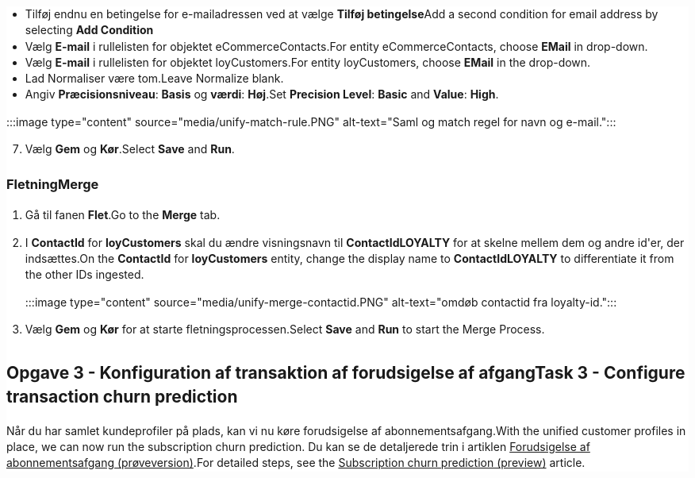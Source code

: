    * <span data-ttu-id="ef6e9-168">Tilføj endnu en betingelse for e-mailadressen ved at vælge **Tilføj betingelse**</span><span class="sxs-lookup"><span data-stu-id="ef6e9-168">Add a second condition for email address by selecting **Add Condition**</span></span>
   * <span data-ttu-id="ef6e9-169">Vælg **E-mail** i rullelisten for objektet eCommerceContacts.</span><span class="sxs-lookup"><span data-stu-id="ef6e9-169">For entity eCommerceContacts, choose **EMail** in drop-down.</span></span>
   * <span data-ttu-id="ef6e9-170">Vælg **E-mail** i rullelisten for objektet loyCustomers.</span><span class="sxs-lookup"><span data-stu-id="ef6e9-170">For entity loyCustomers, choose **EMail** in the drop-down.</span></span> 
   * <span data-ttu-id="ef6e9-171">Lad Normaliser være tom.</span><span class="sxs-lookup"><span data-stu-id="ef6e9-171">Leave Normalize blank.</span></span> 
   * <span data-ttu-id="ef6e9-172">Angiv **Præcisionsniveau**: **Basis** og **værdi**: **Høj**.</span><span class="sxs-lookup"><span data-stu-id="ef6e9-172">Set **Precision Level**: **Basic** and **Value**: **High**.</span></span>

   :::image type="content" source="media/unify-match-rule.PNG" alt-text="Saml og match regel for navn og e-mail.":::

7. <span data-ttu-id="ef6e9-174">Vælg **Gem** og **Kør**.</span><span class="sxs-lookup"><span data-stu-id="ef6e9-174">Select **Save** and **Run**.</span></span>

### <a name="merge"></a><span data-ttu-id="ef6e9-175">Fletning</span><span class="sxs-lookup"><span data-stu-id="ef6e9-175">Merge</span></span>

1. <span data-ttu-id="ef6e9-176">Gå til fanen **Flet**.</span><span class="sxs-lookup"><span data-stu-id="ef6e9-176">Go to the **Merge** tab.</span></span>

1. <span data-ttu-id="ef6e9-177">I **ContactId** for **loyCustomers** skal du ændre visningsnavn til **ContactIdLOYALTY** for at skelne mellem dem og andre id'er, der indsættes.</span><span class="sxs-lookup"><span data-stu-id="ef6e9-177">On the **ContactId** for **loyCustomers** entity, change the display name to **ContactIdLOYALTY** to differentiate it from the other IDs ingested.</span></span>

   :::image type="content" source="media/unify-merge-contactid.PNG" alt-text="omdøb contactid fra loyalty-id.":::

1. <span data-ttu-id="ef6e9-179">Vælg **Gem** og **Kør** for at starte fletningsprocessen.</span><span class="sxs-lookup"><span data-stu-id="ef6e9-179">Select **Save** and **Run** to start the Merge Process.</span></span>



## <a name="task-3---configure-transaction-churn-prediction"></a><span data-ttu-id="ef6e9-180">Opgave 3 - Konfiguration af transaktion af forudsigelse af afgang</span><span class="sxs-lookup"><span data-stu-id="ef6e9-180">Task 3 - Configure transaction churn prediction</span></span>

<span data-ttu-id="ef6e9-181">Når du har samlet kundeprofiler på plads, kan vi nu køre forudsigelse af abonnementsafgang.</span><span class="sxs-lookup"><span data-stu-id="ef6e9-181">With the unified customer profiles in place, we can now run the subscription churn prediction.</span></span> <span data-ttu-id="ef6e9-182">Du kan se de detaljerede trin i artiklen [Forudsigelse af abonnementsafgang (prøveversion)](predict-subscription-churn.md).</span><span class="sxs-lookup"><span data-stu-id="ef6e9-182">For detailed steps, see the [Subscription churn prediction (preview)](predict-subscription-churn.md) article.</span></span> 
